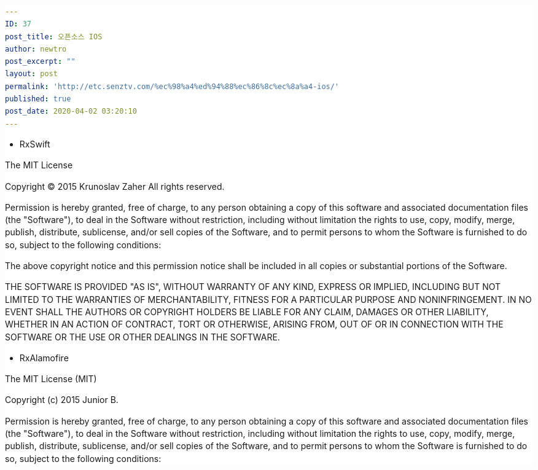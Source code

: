 ```yaml
---
ID: 37
post_title: 오픈소스 IOS
author: newtro
post_excerpt: ""
layout: post
permalink: 'http://etc.senztv.com/%ec%98%a4%ed%94%88%ec%86%8c%ec%8a%a4-ios/'
published: true
post_date: 2020-04-02 03:20:10
---
```


<ul><li>RxSwift</li></ul>



<p>The MIT License&nbsp;</p>



<p>Copyright © 2015 Krunoslav Zaher&nbsp;All rights reserved.</p>



<p>Permission is hereby granted, free of charge, to any person obtaining a copy of this software and associated documentation files (the "Software"), to deal in the Software without restriction, including without limitation the rights to use, copy, modify, merge, publish, distribute, sublicense, and/or sell copies of the Software, and to permit persons to whom the Software is furnished to do so, subject to the following conditions:</p>



<p>The above copyright notice and this permission notice shall be included in all copies or substantial portions of the Software.</p>



<p>THE SOFTWARE IS PROVIDED "AS IS", WITHOUT WARRANTY OF ANY KIND, EXPRESS OR IMPLIED, INCLUDING BUT NOT LIMITED TO THE WARRANTIES OF MERCHANTABILITY, FITNESS FOR A PARTICULAR PURPOSE AND NONINFRINGEMENT. IN NO EVENT SHALL THE AUTHORS OR COPYRIGHT HOLDERS BE LIABLE FOR ANY CLAIM, DAMAGES OR OTHER LIABILITY, WHETHER IN AN ACTION OF CONTRACT, TORT OR OTHERWISE, ARISING FROM, OUT OF OR IN CONNECTION WITH THE SOFTWARE OR THE USE OR OTHER DEALINGS IN THE SOFTWARE.</p>



<ul><li>RxAlamofire</li></ul>



<p>The MIT License (MIT)</p>



<p>Copyright (c) 2015 Junior B.</p>



<p>Permission is hereby granted, free of charge, to any person obtaining a copy of this software and associated documentation files (the "Software"), to deal in the Software without restriction, including without limitation the rights to use, copy, modify, merge, publish, distribute, sublicense, and/or sell copies of the Software, and to permit persons to whom the Software is furnished to do so, subject to the following conditions:</p>
